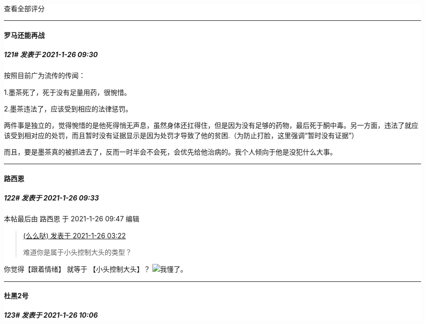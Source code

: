 

查看全部评分






*****

####  罗马还能再战  
##### 121#       发表于 2021-1-26 09:30




按照目前广为流传的传闻：

1.墨茶死了，死于没有足量用药，很惋惜。

2.墨茶违法了，应该受到相应的法律惩罚。


两件事是独立的，觉得惋惜的是他死得悄无声息，虽然身体还扛得住，但是因为没有足够的药物，最后死于酮中毒。另一方面，违法了就应该受到相对应的处罚，而且暂时没有证据显示是因为处罚才导致了他的贫困.（为防止打脸，这里强调“暂时没有证据”）


而且，要是墨茶真的被抓进去了，反而一时半会不会死，会优先给他治病的。我个人倾向于他是没犯什么大事。








*****

####  路西恩  
##### 122#       发表于 2021-1-26 09:33



 本帖最后由 路西恩 于 2021-1-26 09:47 编辑 
<blockquote><a href="httphttps://bbs.saraba1st.com/2b/forum.php?mod=redirect&amp;goto=findpost&amp;pid=50145990&amp;ptid=1984472" target="_blank">(么么哒) 发表于 2021-1-26 03:22</a>

难道你是属于小头控制大头的类型？</blockquote>
你觉得【跟着情绪】 就等于 【小头控制大头】？
<img src="https://static.saraba1st.com/image/smiley/face2017/048.png" referrerpolicy="no-referrer">我懂了。










*****

####  杜黑2号  
##### 123#       发表于 2021-1-26 10:06


